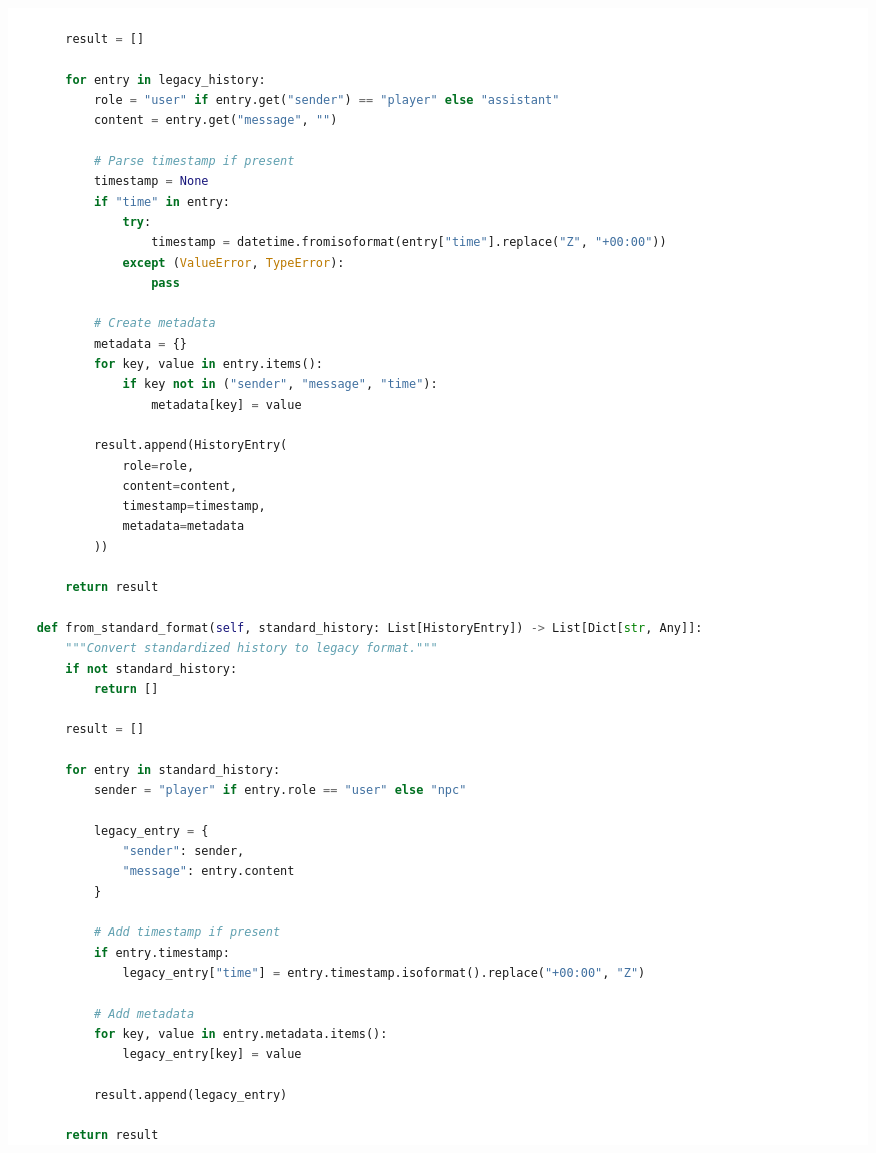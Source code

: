 ```python
        
        result = []
        
        for entry in legacy_history:
            role = "user" if entry.get("sender") == "player" else "assistant"
            content = entry.get("message", "")
            
            # Parse timestamp if present
            timestamp = None
            if "time" in entry:
                try:
                    timestamp = datetime.fromisoformat(entry["time"].replace("Z", "+00:00"))
                except (ValueError, TypeError):
                    pass
            
            # Create metadata
            metadata = {}
            for key, value in entry.items():
                if key not in ("sender", "message", "time"):
                    metadata[key] = value
            
            result.append(HistoryEntry(
                role=role,
                content=content,
                timestamp=timestamp,
                metadata=metadata
            ))
        
        return result
    
    def from_standard_format(self, standard_history: List[HistoryEntry]) -> List[Dict[str, Any]]:
        """Convert standardized history to legacy format."""
        if not standard_history:
            return []
        
        result = []
        
        for entry in standard_history:
            sender = "player" if entry.role == "user" else "npc"
            
            legacy_entry = {
                "sender": sender,
                "message": entry.content
            }
            
            # Add timestamp if present
            if entry.timestamp:
                legacy_entry["time"] = entry.timestamp.isoformat().replace("+00:00", "Z")
            
            # Add metadata
            for key, value in entry.metadata.items():
                legacy_entry[key] = value
            
            result.append(legacy_entry)
        
        return result
``` 